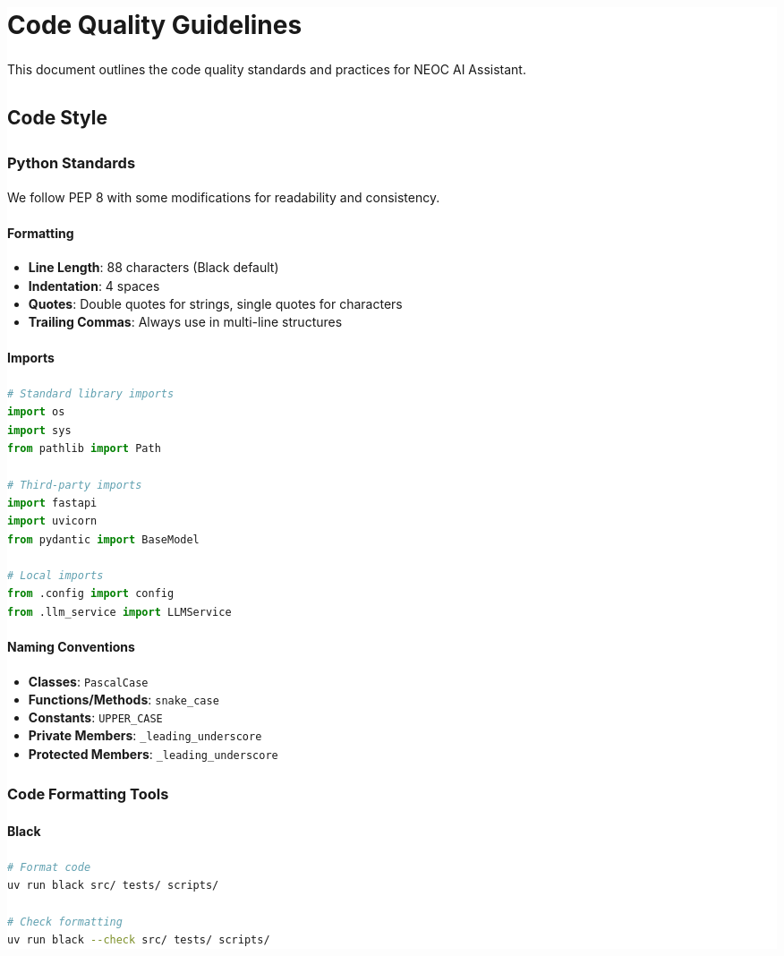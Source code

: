 # Code Quality Guidelines

This document outlines the code quality standards and practices for NEOC AI Assistant.

## Code Style

### Python Standards

We follow PEP 8 with some modifications for readability and consistency.

#### Formatting
- **Line Length**: 88 characters (Black default)
- **Indentation**: 4 spaces
- **Quotes**: Double quotes for strings, single quotes for characters
- **Trailing Commas**: Always use in multi-line structures

#### Imports
```python
# Standard library imports
import os
import sys
from pathlib import Path

# Third-party imports
import fastapi
import uvicorn
from pydantic import BaseModel

# Local imports
from .config import config
from .llm_service import LLMService
```

#### Naming Conventions
- **Classes**: `PascalCase`
- **Functions/Methods**: `snake_case`
- **Constants**: `UPPER_CASE`
- **Private Members**: `_leading_underscore`
- **Protected Members**: `_leading_underscore`

### Code Formatting Tools

#### Black
```bash
# Format code
uv run black src/ tests/ scripts/

# Check formatting
uv run black --check src/ tests/ scripts/
```

